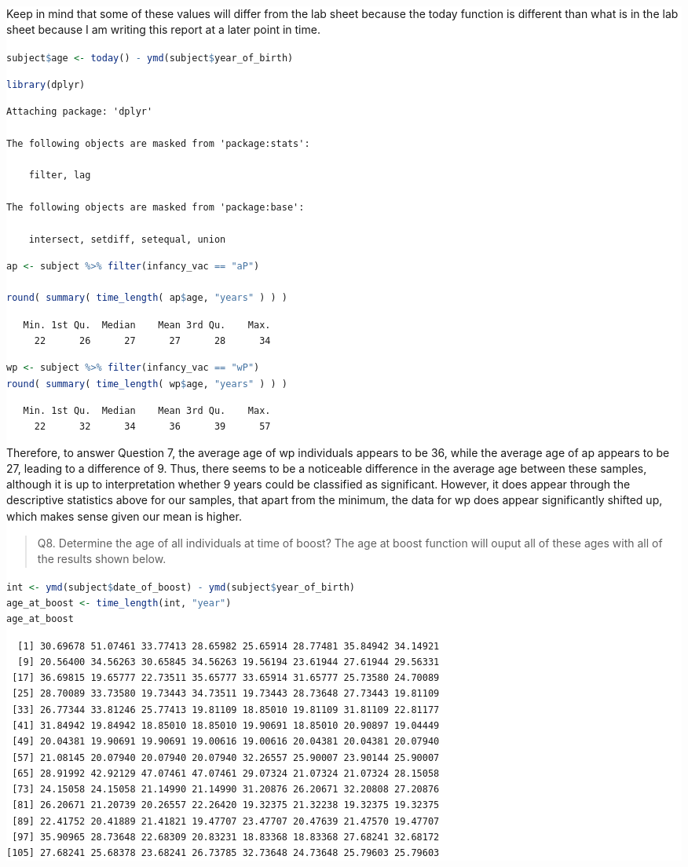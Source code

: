 Keep in mind that some of these values will differ from the lab sheet
because the today function is different than what is in the lab sheet
because I am writing this report at a later point in time.

``` r
subject$age <- today() - ymd(subject$year_of_birth)
```

``` r
library(dplyr)
```


    Attaching package: 'dplyr'

    The following objects are masked from 'package:stats':

        filter, lag

    The following objects are masked from 'package:base':

        intersect, setdiff, setequal, union

``` r
ap <- subject %>% filter(infancy_vac == "aP")

round( summary( time_length( ap$age, "years" ) ) )
```

       Min. 1st Qu.  Median    Mean 3rd Qu.    Max. 
         22      26      27      27      28      34 

``` r
wp <- subject %>% filter(infancy_vac == "wP")
round( summary( time_length( wp$age, "years" ) ) )
```

       Min. 1st Qu.  Median    Mean 3rd Qu.    Max. 
         22      32      34      36      39      57 

Therefore, to answer Question 7, the average age of wp individuals
appears to be 36, while the average age of ap appears to be 27, leading
to a difference of 9. Thus, there seems to be a noticeable difference in
the average age between these samples, although it is up to
interpretation whether 9 years could be classified as significant.
However, it does appear through the descriptive statistics above for our
samples, that apart from the minimum, the data for wp does appear
significantly shifted up, which makes sense given our mean is higher.

> Q8. Determine the age of all individuals at time of boost? The age at
> boost function will ouput all of these ages with all of the results
> shown below.

``` r
int <- ymd(subject$date_of_boost) - ymd(subject$year_of_birth)
age_at_boost <- time_length(int, "year")
age_at_boost
```

      [1] 30.69678 51.07461 33.77413 28.65982 25.65914 28.77481 35.84942 34.14921
      [9] 20.56400 34.56263 30.65845 34.56263 19.56194 23.61944 27.61944 29.56331
     [17] 36.69815 19.65777 22.73511 35.65777 33.65914 31.65777 25.73580 24.70089
     [25] 28.70089 33.73580 19.73443 34.73511 19.73443 28.73648 27.73443 19.81109
     [33] 26.77344 33.81246 25.77413 19.81109 18.85010 19.81109 31.81109 22.81177
     [41] 31.84942 19.84942 18.85010 18.85010 19.90691 18.85010 20.90897 19.04449
     [49] 20.04381 19.90691 19.90691 19.00616 19.00616 20.04381 20.04381 20.07940
     [57] 21.08145 20.07940 20.07940 20.07940 32.26557 25.90007 23.90144 25.90007
     [65] 28.91992 42.92129 47.07461 47.07461 29.07324 21.07324 21.07324 28.15058
     [73] 24.15058 24.15058 21.14990 21.14990 31.20876 26.20671 32.20808 27.20876
     [81] 26.20671 21.20739 20.26557 22.26420 19.32375 21.32238 19.32375 19.32375
     [89] 22.41752 20.41889 21.41821 19.47707 23.47707 20.47639 21.47570 19.47707
     [97] 35.90965 28.73648 22.68309 20.83231 18.83368 18.83368 27.68241 32.68172
    [105] 27.68241 25.68378 23.68241 26.73785 32.73648 24.73648 25.79603 25.79603